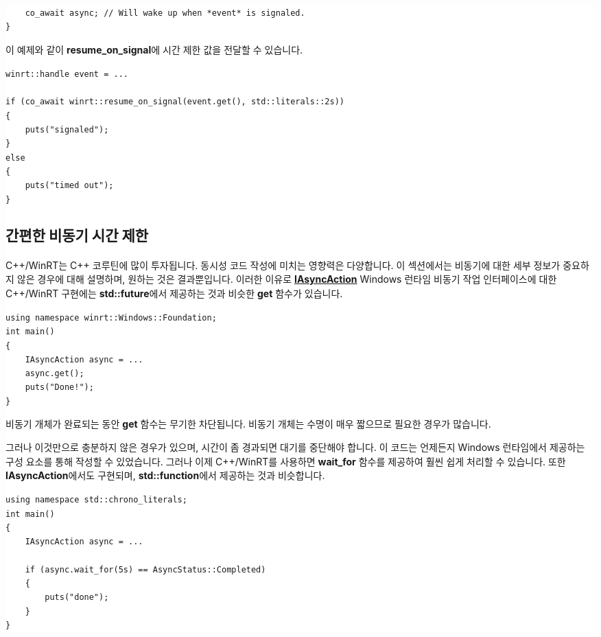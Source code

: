 ```cppwinrt
    co_await async; // Will wake up when *event* is signaled.
}
```

이 예제와 같이 **resume_on_signal**에 시간 제한 값을 전달할 수 있습니다.

```cppwinrt
winrt::handle event = ...

if (co_await winrt::resume_on_signal(event.get(), std::literals::2s))
{
    puts("signaled");
}
else
{
    puts("timed out");
}
```

## <a name="asynchronous-timeouts-made-easy"></a>간편한 비동기 시간 제한

C++/WinRT는 C++ 코루틴에 많이 투자됩니다. 동시성 코드 작성에 미치는 영향력은 다양합니다. 이 섹션에서는 비동기에 대한 세부 정보가 중요하지 않은 경우에 대해 설명하며, 원하는 것은 결과뿐입니다. 이러한 이유로 [**IAsyncAction**](/uwp/api/windows.foundation.iasyncaction) Windows 런타임 비동기 작업 인터페이스에 대한 C++/WinRT 구현에는 **std::future**에서 제공하는 것과 비슷한 **get** 함수가 있습니다.

```cppwinrt
using namespace winrt::Windows::Foundation;
int main()
{
    IAsyncAction async = ...
    async.get();
    puts("Done!");
}
```

비동기 개체가 완료되는 동안 **get** 함수는 무기한 차단됩니다. 비동기 개체는 수명이 매우 짧으므로 필요한 경우가 많습니다.

그러나 이것만으로 충분하지 않은 경우가 있으며, 시간이 좀 경과되면 대기를 중단해야 합니다. 이 코드는 언제든지 Windows 런타임에서 제공하는 구성 요소를 통해 작성할 수 있었습니다. 그러나 이제 C++/WinRT를 사용하면 **wait_for** 함수를 제공하여 훨씬 쉽게 처리할 수 있습니다. 또한 **IAsyncAction**에서도 구현되며, **std::function**에서 제공하는 것과 비슷합니다.

```cppwinrt
using namespace std::chrono_literals;
int main()
{
    IAsyncAction async = ...
 
    if (async.wait_for(5s) == AsyncStatus::Completed)
    {
        puts("done");
    }
}
```
